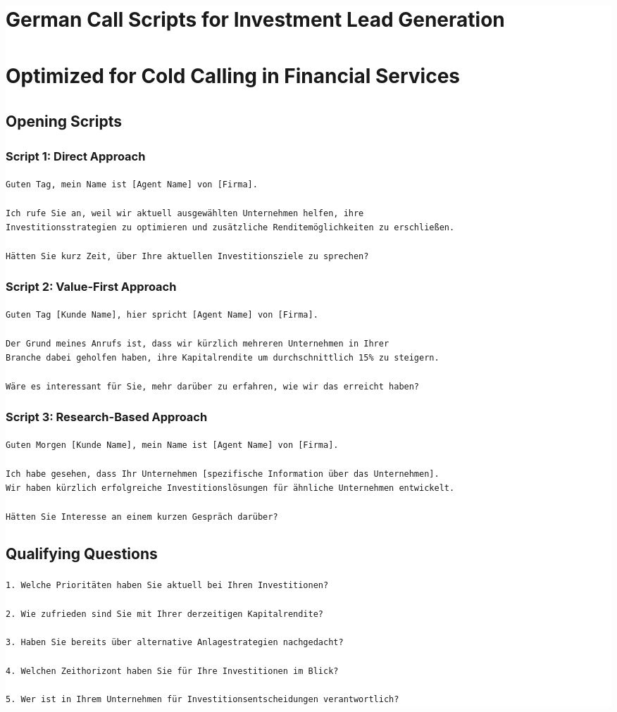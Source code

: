 # German Call Scripts for Investment Lead Generation
# Optimized for Cold Calling in Financial Services

## Opening Scripts

### Script 1: Direct Approach
```
Guten Tag, mein Name ist [Agent Name] von [Firma]. 

Ich rufe Sie an, weil wir aktuell ausgewählten Unternehmen helfen, ihre 
Investitionsstrategien zu optimieren und zusätzliche Renditemöglichkeiten zu erschließen.

Hätten Sie kurz Zeit, über Ihre aktuellen Investitionsziele zu sprechen?
```

### Script 2: Value-First Approach
```
Guten Tag [Kunde Name], hier spricht [Agent Name] von [Firma].

Der Grund meines Anrufs ist, dass wir kürzlich mehreren Unternehmen in Ihrer 
Branche dabei geholfen haben, ihre Kapitalrendite um durchschnittlich 15% zu steigern.

Wäre es interessant für Sie, mehr darüber zu erfahren, wie wir das erreicht haben?
```

### Script 3: Research-Based Approach
```
Guten Morgen [Kunde Name], mein Name ist [Agent Name] von [Firma].

Ich habe gesehen, dass Ihr Unternehmen [spezifische Information über das Unternehmen]. 
Wir haben kürzlich erfolgreiche Investitionslösungen für ähnliche Unternehmen entwickelt.

Hätten Sie Interesse an einem kurzen Gespräch darüber?
```

## Qualifying Questions

```
1. Welche Prioritäten haben Sie aktuell bei Ihren Investitionen?

2. Wie zufrieden sind Sie mit Ihrer derzeitigen Kapitalrendite?

3. Haben Sie bereits über alternative Anlagestrategien nachgedacht?

4. Welchen Zeithorizont haben Sie für Ihre Investitionen im Blick?

5. Wer ist in Ihrem Unternehmen für Investitionsentscheidungen verantwortlich?
```
